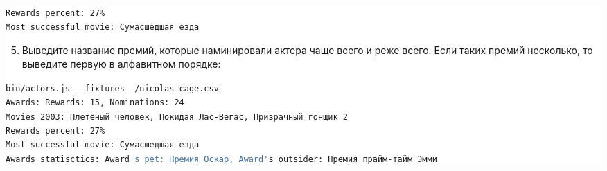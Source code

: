 ```bash
Rewards percent: 27%
Most successful movie: Сумасшедшая езда
```
5. Выведите название премий, которые наминировали актера чаще всего и реже всего. Если таких премий несколько, то выведите первую в алфавитном порядке:
```bash
bin/actors.js __fixtures__/nicolas-cage.csv
Awards: Rewards: 15, Nominations: 24
Movies 2003: Плетёный человек, Покидая Лас-Вегас, Призрачный гонщик 2
Rewards percent: 27%
Most successful movie: Сумасшедшая езда
Awards statisctics: Award's pet: Премия Оскар, Award's outsider: Премия прайм-тайм Эмми
```